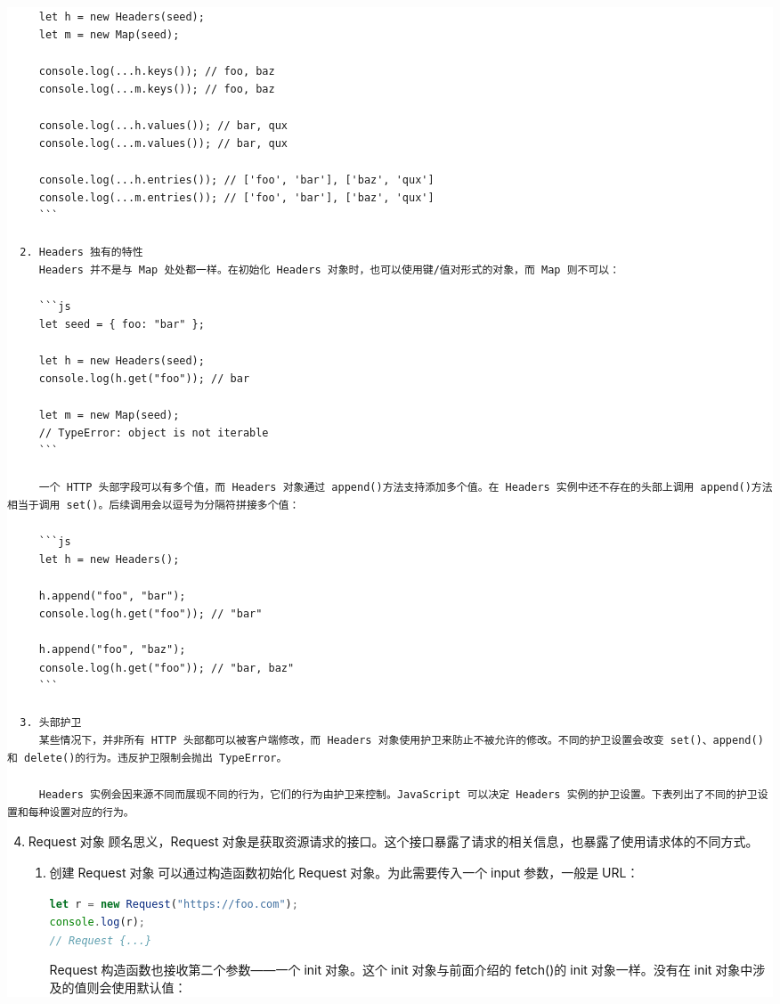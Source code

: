         let h = new Headers(seed);
         let m = new Map(seed);

         console.log(...h.keys()); // foo, baz
         console.log(...m.keys()); // foo, baz

         console.log(...h.values()); // bar, qux
         console.log(...m.values()); // bar, qux

         console.log(...h.entries()); // ['foo', 'bar'], ['baz', 'qux']
         console.log(...m.entries()); // ['foo', 'bar'], ['baz', 'qux']
         ```

      2. Headers 独有的特性
         Headers 并不是与 Map 处处都一样。在初始化 Headers 对象时，也可以使用键/值对形式的对象，而 Map 则不可以：

         ```js
         let seed = { foo: "bar" };

         let h = new Headers(seed);
         console.log(h.get("foo")); // bar

         let m = new Map(seed);
         // TypeError: object is not iterable
         ```

         一个 HTTP 头部字段可以有多个值，而 Headers 对象通过 append()方法支持添加多个值。在 Headers 实例中还不存在的头部上调用 append()方法相当于调用 set()。后续调用会以逗号为分隔符拼接多个值：

         ```js
         let h = new Headers();

         h.append("foo", "bar");
         console.log(h.get("foo")); // "bar"

         h.append("foo", "baz");
         console.log(h.get("foo")); // "bar, baz"
         ```

      3. 头部护卫
         某些情况下，并非所有 HTTP 头部都可以被客户端修改，而 Headers 对象使用护卫来防止不被允许的修改。不同的护卫设置会改变 set()、append()和 delete()的行为。违反护卫限制会抛出 TypeError。

         Headers 实例会因来源不同而展现不同的行为，它们的行为由护卫来控制。JavaScript 可以决定 Headers 实例的护卫设置。下表列出了不同的护卫设置和每种设置对应的行为。

   4. Request 对象
      顾名思义，Request 对象是获取资源请求的接口。这个接口暴露了请求的相关信息，也暴露了使用请求体的不同方式。

      1. 创建 Request 对象
         可以通过构造函数初始化 Request 对象。为此需要传入一个 input 参数，一般是 URL：

         ```js
         let r = new Request("https://foo.com");
         console.log(r);
         // Request {...}
         ```

         Request 构造函数也接收第二个参数——一个 init 对象。这个 init 对象与前面介绍的 fetch()的 init 对象一样。没有在 init 对象中涉及的值则会使用默认值：
